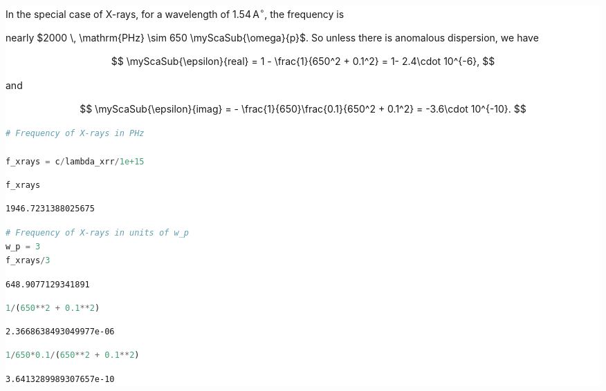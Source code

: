 In the special case of X-rays, for a wavelength of $1.54 \,\mathrm{A}^\circ$, the frequency is

nearly $2000 \, \mathrm{PHz} \sim 650 \myScaSub{\omega}{p}$. So unless there is anomalous dispersion, we have

$$
\myScaSub{\epsilon}{real} = 1 - \frac{1}{650^2  + 0.1^2} = 1- 2.4\cdot 10^{-6},
$$

and

$$
\myScaSub{\epsilon}{imag} = -  \frac{1}{650}\frac{0.1}{650^2  + 0.1^2} = -3.6\cdot 10^{-10}.
$$


```python
# Frequency of X-rays in PHz

f_xrays = c/lambda_xrr/1e+15
```


```python
f_xrays
```




    1946.7231388025675




```python
# Frequency of X-rays in units of w_p
w_p = 3
f_xrays/3
```




    648.9077129341891




```python
1/(650**2 + 0.1**2)
```




    2.3668638493049977e-06




```python
1/650*0.1/(650**2 + 0.1**2)
```




    3.6413289989307657e-10
